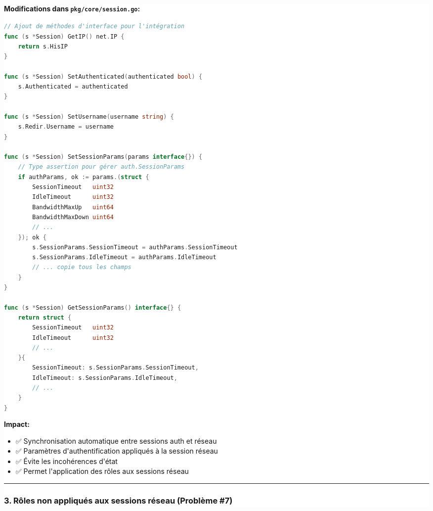 **Modifications dans `pkg/core/session.go`:**

```go
// Ajout de méthodes d'interface pour l'intégration
func (s *Session) GetIP() net.IP {
    return s.HisIP
}

func (s *Session) SetAuthenticated(authenticated bool) {
    s.Authenticated = authenticated
}

func (s *Session) SetUsername(username string) {
    s.Redir.Username = username
}

func (s *Session) SetSessionParams(params interface{}) {
    // Type assertion pour gérer auth.SessionParams
    if authParams, ok := params.(struct {
        SessionTimeout   uint32
        IdleTimeout      uint32
        BandwidthMaxUp   uint64
        BandwidthMaxDown uint64
        // ...
    }); ok {
        s.SessionParams.SessionTimeout = authParams.SessionTimeout
        s.SessionParams.IdleTimeout = authParams.IdleTimeout
        // ... copie tous les champs
    }
}

func (s *Session) GetSessionParams() interface{} {
    return struct {
        SessionTimeout   uint32
        IdleTimeout      uint32
        // ...
    }{
        SessionTimeout: s.SessionParams.SessionTimeout,
        IdleTimeout: s.SessionParams.IdleTimeout,
        // ...
    }
}
```

**Impact:**
- ✅ Synchronisation automatique entre sessions auth et réseau
- ✅ Paramètres d'authentification appliqués à la session réseau
- ✅ Évite les incohérences d'état
- ✅ Permet l'application des rôles aux sessions réseau

---

### 3. Rôles non appliqués aux sessions réseau (Problème #7)
